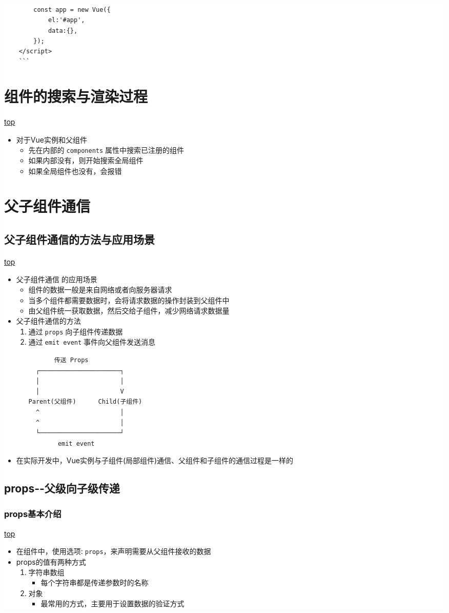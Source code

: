             const app = new Vue({
                el:'#app',
                data:{},
            });
        </script>
        ```

# 组件的搜索与渲染过程
[top](#catalog)
- 对于Vue实例和父组件
    - 先在内部的 `components` 属性中搜索已注册的组件
    - 如果内部没有，则开始搜索全局组件
    - 如果全局组件也没有，会报错

# 父子组件通信
## 父子组件通信的方法与应用场景
[top](#catalog)
- 父子组件通信 的应用场景
    - 组件的数据一般是来自网络或者向服务器请求
    - 当多个组件都需要数据时，会将请求数据的操作封装到父组件中
    - 由父组件统一获取数据，然后交给子组件，减少网络请求数据量
- 父子组件通信的方法
    1. 通过 `props` 向子组件传递数据
    2. 通过 `emit event` 事件向父组件发送消息
        ```
               传送 Props
          ┌──────────────────────┐
          │                      │
          │                      V
        Parent(父组件)      Child(子组件)
          ^                      │
          ^                      │
          └──────────────────────┘
                emit event
        ```
- 在实际开发中，Vue实例与子组件(局部组件)通信、父组件和子组件的通信过程是一样的

## props--父级向子级传递
### props基本介绍
[top](#catalog)
- 在组件中，使用选项: `props`，来声明需要从父组件接收的数据
- props的值有两种方式
    1. 字符串数组
        - 每个字符串都是传递参数时的名称
    2. 对象
        - 最常用的方式，主要用于设置数据的验证方式
